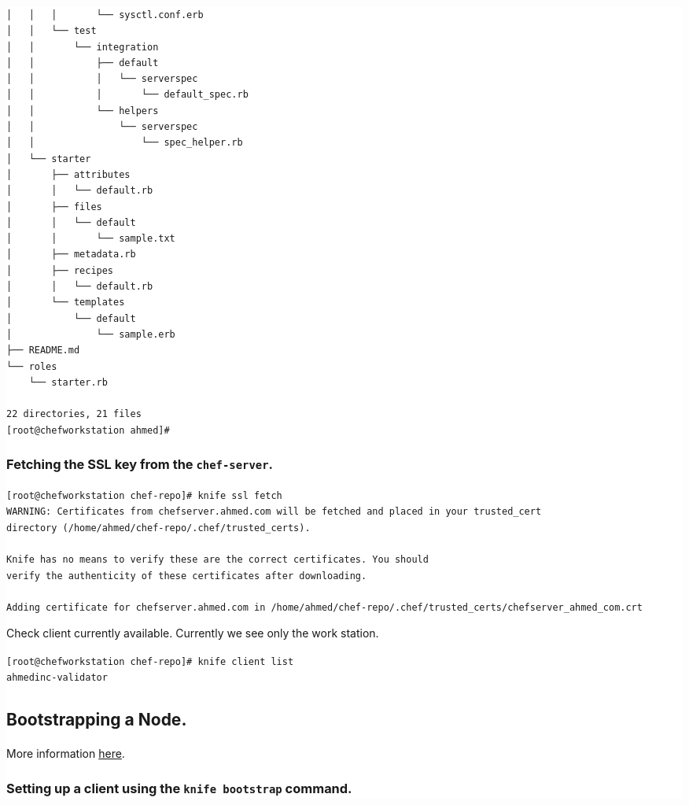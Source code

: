     │   │   │       └── sysctl.conf.erb
    │   │   └── test
    │   │       └── integration
    │   │           ├── default
    │   │           │   └── serverspec
    │   │           │       └── default_spec.rb
    │   │           └── helpers
    │   │               └── serverspec
    │   │                   └── spec_helper.rb
    │   └── starter
    │       ├── attributes
    │       │   └── default.rb
    │       ├── files
    │       │   └── default
    │       │       └── sample.txt
    │       ├── metadata.rb
    │       ├── recipes
    │       │   └── default.rb
    │       └── templates
    │           └── default
    │               └── sample.erb
    ├── README.md
    └── roles
        └── starter.rb

    22 directories, 21 files
    [root@chefworkstation ahmed]#

    
   
### Fetching the SSL key from the `chef-server`.

    [root@chefworkstation chef-repo]# knife ssl fetch
    WARNING: Certificates from chefserver.ahmed.com will be fetched and placed in your trusted_cert
    directory (/home/ahmed/chef-repo/.chef/trusted_certs).

    Knife has no means to verify these are the correct certificates. You should
    verify the authenticity of these certificates after downloading.

    Adding certificate for chefserver.ahmed.com in /home/ahmed/chef-repo/.chef/trusted_certs/chefserver_ahmed_com.crt

Check client currently available. Currently we see only the work station.

    [root@chefworkstation chef-repo]# knife client list
    ahmedinc-validator


## Bootstrapping a Node.

More information [here](https://docs.chef.io/release/12-5/install_bootstrap.html).

### Setting up a client using the `knife bootstrap` command.
